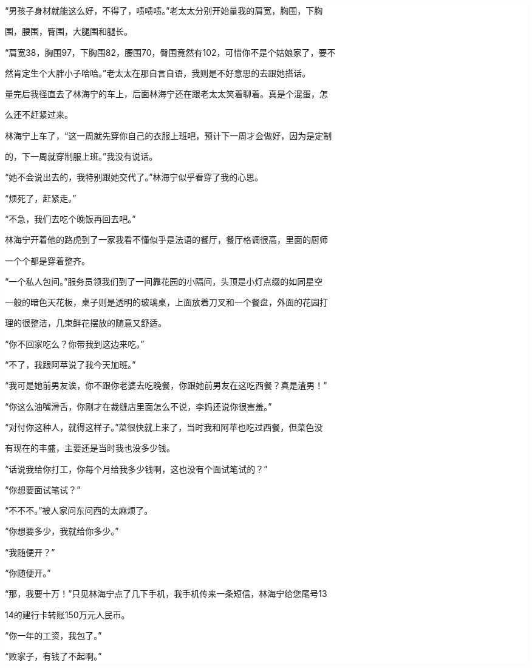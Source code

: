 “男孩子身材就能这么好，不得了，啧啧啧。”老太太分别开始量我的肩宽，胸围，下胸

围，腰围，臀围，大腿围和腿长。

“肩宽38，胸围97，下胸围82，腰围70，臀围竟然有102，可惜你不是个姑娘家了，要不

然肯定生个大胖小子哈哈。”老太太在那自言自语，我则是不好意思的去跟她搭话。

量完后我径直去了林海宁的车上，后面林海宁还在跟老太太笑着聊着。真是个混蛋，怎

么还不赶紧过来。

林海宁上车了，“这一周就先穿你自己的衣服上班吧，预计下一周才会做好，因为是定制

的，下一周就穿制服上班。”我没有说话。

“她不会说出去的，我特别跟她交代了。”林海宁似乎看穿了我的心思。

“烦死了，赶紧走。”

“不急，我们去吃个晚饭再回去吧。”

林海宁开着他的路虎到了一家我看不懂似乎是法语的餐厅，餐厅格调很高，里面的厨师

一个个都是穿着整齐。

“一个私人包间。”服务员领我们到了一间靠花园的小隔间，头顶是小灯点缀的如同星空

一般的暗色天花板，桌子则是透明的玻璃桌，上面放着刀叉和一个餐盘，外面的花园打

理的很整洁，几束鲜花摆放的随意又舒适。

“你不回家吃么？你带我到这边来吃。”

“不了，我跟阿苹说了我今天加班。”

“我可是她前男友诶，你不跟你老婆去吃晚餐，你跟她前男友在这吃西餐？真是渣男！”



“你这么油嘴滑舌，你刚才在裁缝店里面怎么不说，李妈还说你很害羞。”

“对付你这种人，就得这样子。”菜很快就上来了，当时我和阿苹也吃过西餐，但菜色没

有现在的丰盛，主要还是当时我也没多少钱。

“话说我给你打工，你每个月给我多少钱啊，这也没有个面试笔试的？”

“你想要面试笔试？”

“不不不。”被人家问东问西的太麻烦了。

“你想要多少，我就给你多少。”

“我随便开？”

“你随便开。”

“那，我要十万！”只见林海宁点了几下手机，我手机传来一条短信，林海宁给您尾号13

14的建行卡转账150万元人民币。

“你一年的工资，我包了。”

“败家子，有钱了不起啊。”
